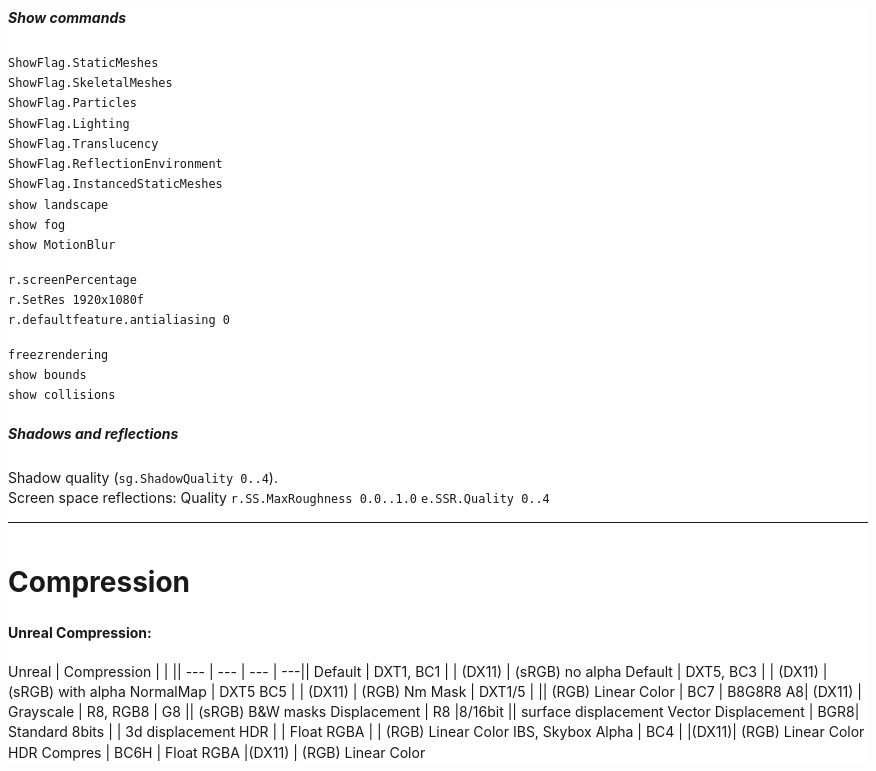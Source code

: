 
##### Show commands


```
ShowFlag.StaticMeshes
ShowFlag.SkeletalMeshes
ShowFlag.Particles
ShowFlag.Lighting
ShowFlag.Translucency
ShowFlag.ReflectionEnvironment
ShowFlag.InstancedStaticMeshes
show landscape
show fog
show MotionBlur
```
```
r.screenPercentage
r.SetRes 1920x1080f
r.defaultfeature.antialiasing 0
```
```
freezrendering
show bounds
show collisions
```



##### Shadows and reflections
Shadow quality (`sg.ShadowQuality 0..4`).     
Screen space reflections: Quality `r.SS.MaxRoughness 0.0..1.0` `e.SSR.Quality 0..4`    




---

# Compression

#### Unreal Compression:

Unreal | Compression |   | ||
--- | ---  | ---  | ---||
Default  | DXT1, BC1 |  | (DX11) | (sRGB) no alpha
Default  | DXT5, BC3 | | (DX11) | (sRGB) with alpha
NormalMap | DXT5 BC5 | | (DX11) | (RGB) Nm
Mask | DXT1/5 |  || (RGB) Linear Color
 | BC7 | B8G8R8 A8| (DX11) |
Grayscale | R8, RGB8 | G8 || (sRGB) B&W masks
Displacement | R8 |8/16bit || surface displacement
Vector Displacement  | BGR8| Standard 8bits  | | 3d displacement
HDR |  | Float RGBA  | | (RGB) Linear Color IBS, Skybox
Alpha | BC4 |   |(DX11)| (RGB) Linear Color
HDR Compres  | BC6H | Float RGBA  |(DX11) | (RGB) Linear Color
